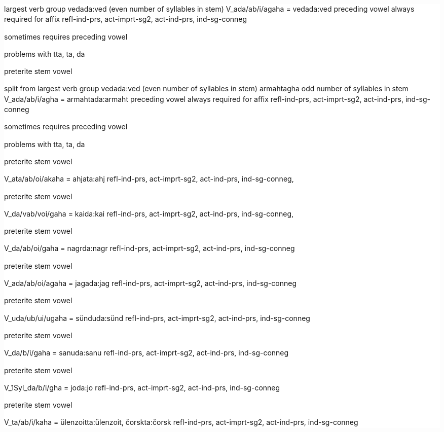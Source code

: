 largest verb group vedada:ved (even number of syllables in stem)
V_ada/ab/i/agaha =  vedada:ved
preceding vowel always required for affix
refl-ind-prs, act-imprt-sg2, act-ind-prs, ind-sg-conneg

sometimes requires preceding vowel

problems with tta, ta, da

preterite stem vowel

split from largest verb group vedada:ved (even number of syllables in stem)
armahtagha odd number of syllables in stem
V_ada/ab/i/agha =  armahtada:armaht
preceding vowel always required for affix
refl-ind-prs, act-imprt-sg2, act-ind-prs, ind-sg-conneg

sometimes requires preceding vowel

problems with tta, ta, da

preterite stem vowel

V_ata/ab/oi/akaha =  ahjata:ahj
refl-ind-prs, act-imprt-sg2, act-ind-prs, ind-sg-conneg,

preterite stem vowel

V_da/vab/voi/gaha =  kaida:kai
refl-ind-prs, act-imprt-sg2, act-ind-prs, ind-sg-conneg,

preterite stem vowel

V_da/ab/oi/gaha =  nagrda:nagr
refl-ind-prs, act-imprt-sg2, act-ind-prs, ind-sg-conneg

preterite stem vowel

V_ada/ab/oi/agaha =  jagada:jag
refl-ind-prs, act-imprt-sg2, act-ind-prs, ind-sg-conneg

preterite stem vowel

V_uda/ub/ui/ugaha =  sünduda:sünd
refl-ind-prs, act-imprt-sg2, act-ind-prs, ind-sg-conneg

preterite stem vowel

V_da/b/i/gaha =  sanuda:sanu
refl-ind-prs, act-imprt-sg2, act-ind-prs, ind-sg-conneg

preterite stem vowel

V_1Syl_da/b/i/gha =  joda:jo
refl-ind-prs, act-imprt-sg2, act-ind-prs, ind-sg-conneg

preterite stem vowel

V_ta/ab/i/kaha = ülenzoitta:ülenzoit, čorskta:čorsk
refl-ind-prs, act-imprt-sg2, act-ind-prs, ind-sg-conneg
